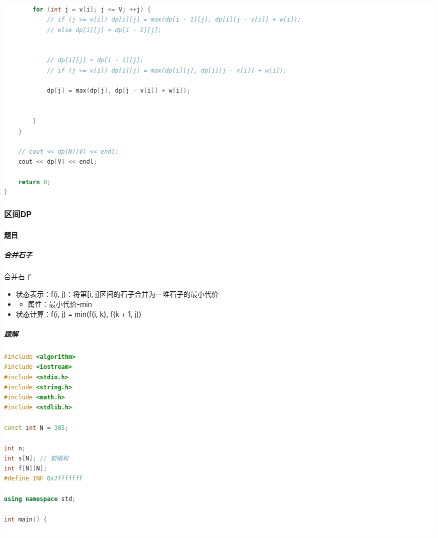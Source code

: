 ~~~c++
        for (int j = v[i]; j <= V; ++j) {
            // if (j >= v[i]) dp[i][j] = max(dp[i - 1][j], dp[i][j - v[i]] + w[i]);
            // else dp[i][j] = dp[i - 1][j];
            
            
            // dp[i][j] = dp[i - 1][j];
            // if (j >= v[i]) dp[i][j] = max(dp[i][j], dp[i][j - v[i]] + w[i]);
            
            dp[j] = max(dp[j], dp[j - v[i]] + w[i]);
            
            
        }
    }
    
    // cout << dp[N][V] << endl;
    cout << dp[V] << endl;
    
    return 0;
}
~~~







### 区间DP



#### 题目



##### 合并石子

[合并石子](https://www.acwing.com/problem/content/284/)



* 状态表示：f(i, j)：将第[i, j]区间的石子合并为一堆石子的最小代价
* * 属性：最小代价-min
* 状态计算：f(i, j) = min(f(i, k), f(k + 1, j))







##### 题解



~~~c++
#include <algorithm>
#include <iostream>
#include <stdio.h>
#include <string.h>
#include <math.h>
#include <stdlib.h>

const int N = 305;

int n;
int s[N]; // 前缀和
int f[N][N];
#define INF 0x7fffffff

using namespace std;

int main() {
    
~~~
